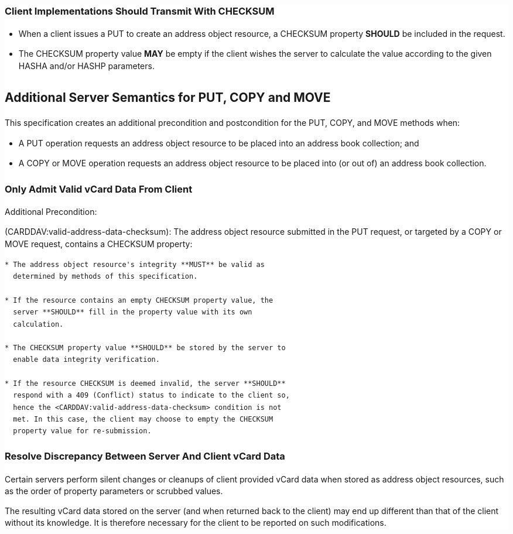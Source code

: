 
###  Client Implementations Should Transmit With CHECKSUM

* When a client issues a PUT to create an address object resource, a
  CHECKSUM property **SHOULD** be included in the request.

* The CHECKSUM property value **MAY** be empty if the client wishes the
  server to calculate the value according to the given HASHA and/or
  HASHP parameters.


##  Additional Server Semantics for PUT, COPY and MOVE

This specification creates an additional precondition and postcondition
for the PUT, COPY, and MOVE methods when:

* A PUT operation requests an address object resource to be placed into
  an address book collection; and

* A COPY or MOVE operation requests an address object resource to be
  placed into (or out of) an address book collection.


###  Only Admit Valid vCard Data From Client

Additional Precondition:

  (CARDDAV:valid-address-data-checksum): The address object resource
  submitted in the PUT request, or targeted by a COPY or MOVE request,
  contains a CHECKSUM property:

    * The address object resource's integrity **MUST** be valid as
      determined by methods of this specification.

    * If the resource contains an empty CHECKSUM property value, the
      server **SHOULD** fill in the property value with its own
      calculation.

    * The CHECKSUM property value **SHOULD** be stored by the server to
      enable data integrity verification.

    * If the resource CHECKSUM is deemed invalid, the server **SHOULD**
      respond with a 409 (Conflict) status to indicate to the client so,
      hence the <CARDDAV:valid-address-data-checksum> condition is not
      met. In this case, the client may choose to empty the CHECKSUM
      property value for re-submission.


###  Resolve Discrepancy Between Server And Client vCard Data

Certain servers perform silent changes or cleanups of client provided
vCard data when stored as address object resources, such as the order of
property parameters or scrubbed values.

The resulting vCard data stored on the server (and when returned back to
the client) may end up different than that of the client without its
knowledge. It is therefore necessary for the client to be reported on
such modifications.
